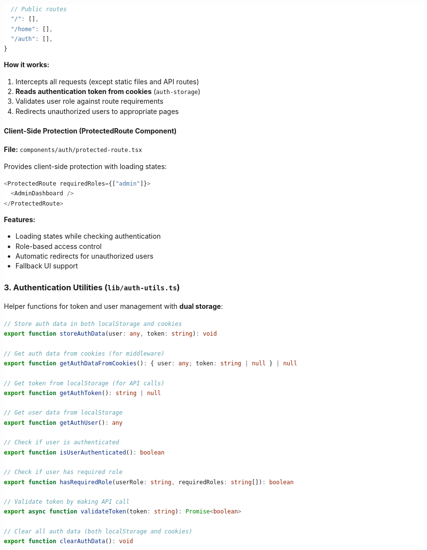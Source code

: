 ```typescript
  // Public routes
  "/": [],
  "/home": [],
  "/auth": [],
}
```

**How it works:**
1. Intercepts all requests (except static files and API routes)
2. **Reads authentication token from cookies** (`auth-storage`)
3. Validates user role against route requirements
4. Redirects unauthorized users to appropriate pages

#### Client-Side Protection (ProtectedRoute Component)

**File:** `components/auth/protected-route.tsx`

Provides client-side protection with loading states:

```typescript
<ProtectedRoute requiredRoles={["admin"]}>
  <AdminDashboard />
</ProtectedRoute>
```

**Features:**
- Loading states while checking authentication
- Role-based access control
- Automatic redirects for unauthorized users
- Fallback UI support

### 3. Authentication Utilities (`lib/auth-utils.ts`)

Helper functions for token and user management with **dual storage**:

```typescript
// Store auth data in both localStorage and cookies
export function storeAuthData(user: any, token: string): void

// Get auth data from cookies (for middleware)
export function getAuthDataFromCookies(): { user: any; token: string | null } | null

// Get token from localStorage (for API calls)
export function getAuthToken(): string | null

// Get user data from localStorage
export function getAuthUser(): any

// Check if user is authenticated
export function isUserAuthenticated(): boolean

// Check if user has required role
export function hasRequiredRole(userRole: string, requiredRoles: string[]): boolean

// Validate token by making API call
export async function validateToken(token: string): Promise<boolean>

// Clear all auth data (both localStorage and cookies)
export function clearAuthData(): void
```
